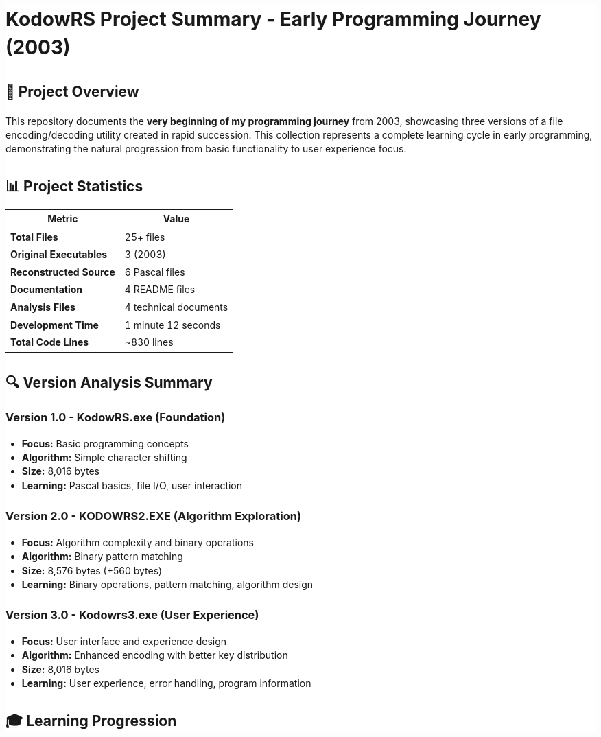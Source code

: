 # KodowRS Project Summary - Early Programming Journey (2003)

## 🎯 **Project Overview**

This repository documents the **very beginning of my programming journey** from 2003, showcasing three versions of a file encoding/decoding utility created in rapid succession. This collection represents a complete learning cycle in early programming, demonstrating the natural progression from basic functionality to user experience focus.

## 📊 **Project Statistics**

| Metric | Value |
|--------|-------|
| **Total Files** | 25+ files |
| **Original Executables** | 3 (2003) |
| **Reconstructed Source** | 6 Pascal files |
| **Documentation** | 4 README files |
| **Analysis Files** | 4 technical documents |
| **Development Time** | 1 minute 12 seconds |
| **Total Code Lines** | ~830 lines |

## 🔍 **Version Analysis Summary**

### **Version 1.0 - KodowRS.exe (Foundation)**
- **Focus:** Basic programming concepts
- **Algorithm:** Simple character shifting
- **Size:** 8,016 bytes
- **Learning:** Pascal basics, file I/O, user interaction

### **Version 2.0 - KODOWRS2.EXE (Algorithm Exploration)**
- **Focus:** Algorithm complexity and binary operations
- **Algorithm:** Binary pattern matching
- **Size:** 8,576 bytes (+560 bytes)
- **Learning:** Binary operations, pattern matching, algorithm design

### **Version 3.0 - Kodowrs3.exe (User Experience)**
- **Focus:** User interface and experience design
- **Algorithm:** Enhanced encoding with better key distribution
- **Size:** 8,016 bytes
- **Learning:** User experience, error handling, program information

## 🎓 **Learning Progression**

